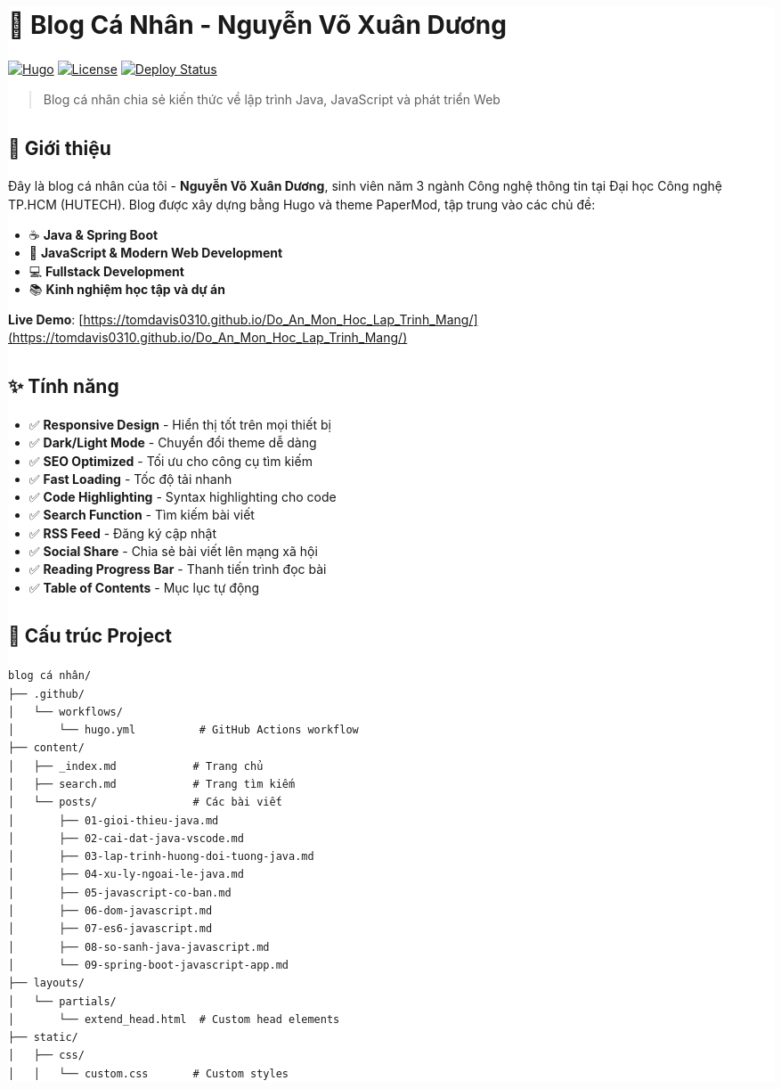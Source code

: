# 📝 Blog Cá Nhân - Nguyễn Võ Xuân Dương

[![Hugo](https://img.shields.io/badge/Hugo-0.121.0-blue.svg)](https://gohugo.io/)
[![License](https://img.shields.io/badge/License-MIT-green.svg)](LICENSE)
[![Deploy Status](https://github.com/TomDavis0310/Do_An_Mon_Hoc_Lap_Trinh_Mang/workflows/Deploy%20Hugo%20site%20to%20GitHub%20Pages/badge.svg)](https://github.com/TomDavis0310/Do_An_Mon_Hoc_Lap_Trinh_Mang/actions)

> Blog cá nhân chia sẻ kiến thức về lập trình Java, JavaScript và phát triển Web

## 🌟 Giới thiệu

Đây là blog cá nhân của tôi - **Nguyễn Võ Xuân Dương**, sinh viên năm 3 ngành Công nghệ thông tin tại Đại học Công nghệ TP.HCM (HUTECH). Blog được xây dựng bằng Hugo và theme PaperMod, tập trung vào các chủ đề:

- ☕ **Java & Spring Boot**
- 🚀 **JavaScript & Modern Web Development**
- 💻 **Fullstack Development**
- 📚 **Kinh nghiệm học tập và dự án**

**Live Demo**: [https://tomdavis0310.github.io/Do_An_Mon_Hoc_Lap_Trinh_Mang/](https://tomdavis0310.github.io/Do_An_Mon_Hoc_Lap_Trinh_Mang/)

## ✨ Tính năng

- ✅ **Responsive Design** - Hiển thị tốt trên mọi thiết bị
- ✅ **Dark/Light Mode** - Chuyển đổi theme dễ dàng
- ✅ **SEO Optimized** - Tối ưu cho công cụ tìm kiếm
- ✅ **Fast Loading** - Tốc độ tải nhanh
- ✅ **Code Highlighting** - Syntax highlighting cho code
- ✅ **Search Function** - Tìm kiếm bài viết
- ✅ **RSS Feed** - Đăng ký cập nhật
- ✅ **Social Share** - Chia sẻ bài viết lên mạng xã hội
- ✅ **Reading Progress Bar** - Thanh tiến trình đọc bài
- ✅ **Table of Contents** - Mục lục tự động

## 📂 Cấu trúc Project

```
blog cá nhân/
├── .github/
│   └── workflows/
│       └── hugo.yml          # GitHub Actions workflow
├── content/
│   ├── _index.md            # Trang chủ
│   ├── search.md            # Trang tìm kiếm
│   └── posts/               # Các bài viết
│       ├── 01-gioi-thieu-java.md
│       ├── 02-cai-dat-java-vscode.md
│       ├── 03-lap-trinh-huong-doi-tuong-java.md
│       ├── 04-xu-ly-ngoai-le-java.md
│       ├── 05-javascript-co-ban.md
│       ├── 06-dom-javascript.md
│       ├── 07-es6-javascript.md
│       ├── 08-so-sanh-java-javascript.md
│       └── 09-spring-boot-javascript-app.md
├── layouts/
│   └── partials/
│       └── extend_head.html  # Custom head elements
├── static/
│   ├── css/
│   │   └── custom.css       # Custom styles
```